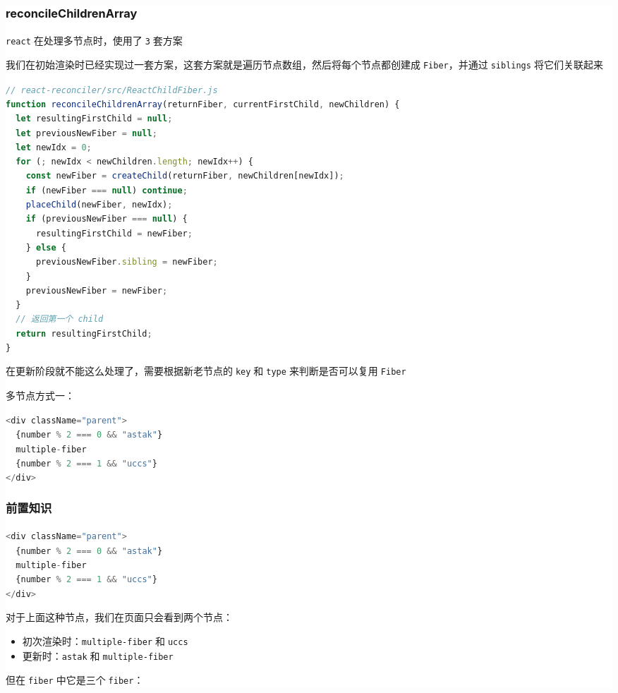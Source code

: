 ### reconcileChildrenArray

`react` 在处理多节点时，使用了 `3` 套方案

我们在初始渲染时已经实现过一套方案，这套方案就是遍历节点数组，然后将每个节点都创建成 `Fiber`，并通过 `siblings` 将它们关联起来

```js
// react-reconciler/src/ReactChildFiber.js
function reconcileChildrenArray(returnFiber, currentFirstChild, newChildren) {
  let resultingFirstChild = null;
  let previousNewFiber = null;
  let newIdx = 0;
  for (; newIdx < newChildren.length; newIdx++) {
    const newFiber = createChild(returnFiber, newChildren[newIdx]);
    if (newFiber === null) continue;
    placeChild(newFiber, newIdx);
    if (previousNewFiber === null) {
      resultingFirstChild = newFiber;
    } else {
      previousNewFiber.sibling = newFiber;
    }
    previousNewFiber = newFiber;
  }
  // 返回第一个 child
  return resultingFirstChild;
}
```

在更新阶段就不能这么处理了，需要根据新老节点的 `key` 和 `type` 来判断是否可以复用 `Fiber`

多节点方式一：

```js
<div className="parent">
  {number % 2 === 0 && "astak"}
  multiple-fiber
  {number % 2 === 1 && "uccs"}
</div>
```

### 前置知识

```js
<div className="parent">
  {number % 2 === 0 && "astak"}
  multiple-fiber
  {number % 2 === 1 && "uccs"}
</div>
```

对于上面这种节点，我们在页面只会看到两个节点：

- 初次渲染时：`multiple-fiber` 和 `uccs`
- 更新时：`astak` 和 `multiple-fiber`

但在 `fiber` 中它是三个 `fiber`：
